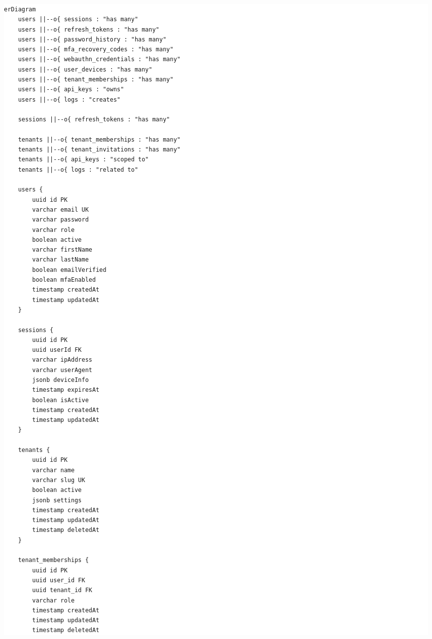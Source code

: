 ```mermaid
erDiagram
    users ||--o{ sessions : "has many"
    users ||--o{ refresh_tokens : "has many"
    users ||--o{ password_history : "has many"
    users ||--o{ mfa_recovery_codes : "has many"
    users ||--o{ webauthn_credentials : "has many"
    users ||--o{ user_devices : "has many"
    users ||--o{ tenant_memberships : "has many"
    users ||--o{ api_keys : "owns"
    users ||--o{ logs : "creates"
    
    sessions ||--o{ refresh_tokens : "has many"
    
    tenants ||--o{ tenant_memberships : "has many"
    tenants ||--o{ tenant_invitations : "has many"
    tenants ||--o{ api_keys : "scoped to"
    tenants ||--o{ logs : "related to"
    
    users {
        uuid id PK
        varchar email UK
        varchar password
        varchar role
        boolean active
        varchar firstName
        varchar lastName
        boolean emailVerified
        boolean mfaEnabled
        timestamp createdAt
        timestamp updatedAt
    }
    
    sessions {
        uuid id PK
        uuid userId FK
        varchar ipAddress
        varchar userAgent
        jsonb deviceInfo
        timestamp expiresAt
        boolean isActive
        timestamp createdAt
        timestamp updatedAt
    }
    
    tenants {
        uuid id PK
        varchar name
        varchar slug UK
        boolean active
        jsonb settings
        timestamp createdAt
        timestamp updatedAt
        timestamp deletedAt
    }
    
    tenant_memberships {
        uuid id PK
        uuid user_id FK
        uuid tenant_id FK
        varchar role
        timestamp createdAt
        timestamp updatedAt
        timestamp deletedAt
```